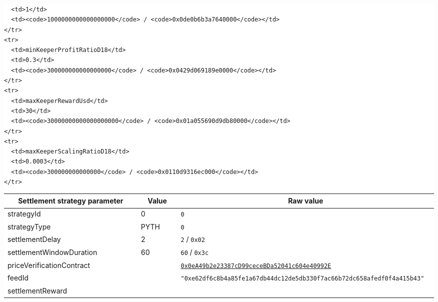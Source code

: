       <td>1</td>
      <td><code>1000000000000000000</code> / <code>0x0de0b6b3a7640000</code></td>
    </tr>
    <tr>
      <td>minKeeperProfitRatioD18</td>
      <td>0.3</td>
      <td><code>300000000000000000</code> / <code>0x0429d069189e0000</code></td>
    </tr>
    <tr>
      <td>maxKeeperRewardUsd</td>
      <td>30</td>
      <td><code>30000000000000000000</code> / <code>0x01a055690d9db80000</code></td>
    </tr>
    <tr>
      <td>maxKeeperScalingRatioD18</td>
      <td>0.0003</td>
      <td><code>300000000000000</code> / <code>0x0110d9316ec000</code></td>
    </tr>
  </tbody>
</table>
<table data-full-width="true">
  <thead>
    <tr>
      <th width="400">Settlement strategy parameter</th>
      <th width="100">Value</th>
      <th width="800">Raw value</th>
    </tr>
  </thead>
  <tbody>
    <tr>
      <td>strategyId</td>
      <td>0</td>
      <td><code>0</code></td>
    </tr>
    <tr>
      <td>strategyType</td>
      <td>PYTH</td>
      <td><code>0</code></td>
    </tr>
    <tr>
      <td>settlementDelay</td>
      <td>2</td>
      <td><code>2</code> / <code>0x02</code></td>
    </tr>
    <tr>
      <td>settlementWindowDuration</td>
      <td>60</td>
      <td><code>60</code> / <code>0x3c</code></td>
    </tr>
    <tr>
      <td>priceVerificationContract</td>
      <td></td>
      <td>
        <a href="https://sepolia.arbiscan.io/address/0x0eA49b2e23387cD99ceceBDa52041c604e40992E"><code>0x0eA49b2e23387cD99ceceBDa52041c604e40992E</code></a>
      </td>
    </tr>
    <tr>
      <td>feedId</td>
      <td></td>
      <td><code>"0xe62df6c8b4a85fe1a67db44dc12de5db330f7ac66b72dc658afedf0f4a415b43"</code></td>
    </tr>
    <tr>
      <td>settlementReward</td>